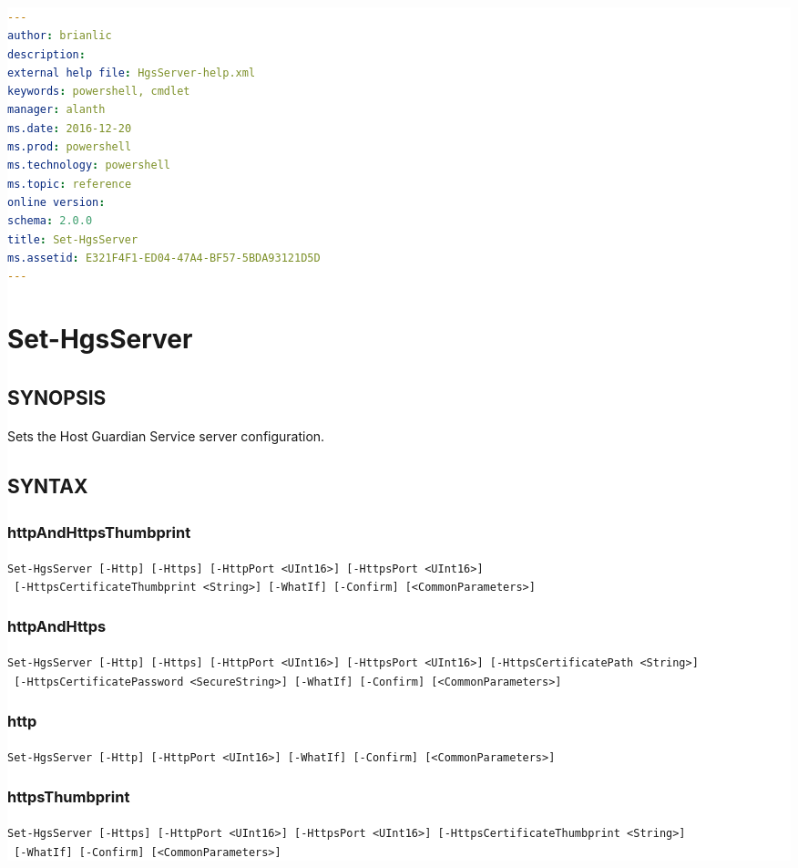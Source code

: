 ```yaml
---
author: brianlic
description: 
external help file: HgsServer-help.xml
keywords: powershell, cmdlet
manager: alanth
ms.date: 2016-12-20
ms.prod: powershell
ms.technology: powershell
ms.topic: reference
online version: 
schema: 2.0.0
title: Set-HgsServer
ms.assetid: E321F4F1-ED04-47A4-BF57-5BDA93121D5D
---
```


# Set-HgsServer

## SYNOPSIS
Sets the Host Guardian Service server configuration.

## SYNTAX

### httpAndHttpsThumbprint
```
Set-HgsServer [-Http] [-Https] [-HttpPort <UInt16>] [-HttpsPort <UInt16>]
 [-HttpsCertificateThumbprint <String>] [-WhatIf] [-Confirm] [<CommonParameters>]
```

### httpAndHttps
```
Set-HgsServer [-Http] [-Https] [-HttpPort <UInt16>] [-HttpsPort <UInt16>] [-HttpsCertificatePath <String>]
 [-HttpsCertificatePassword <SecureString>] [-WhatIf] [-Confirm] [<CommonParameters>]
```

### http
```
Set-HgsServer [-Http] [-HttpPort <UInt16>] [-WhatIf] [-Confirm] [<CommonParameters>]
```

### httpsThumbprint
```
Set-HgsServer [-Https] [-HttpPort <UInt16>] [-HttpsPort <UInt16>] [-HttpsCertificateThumbprint <String>]
 [-WhatIf] [-Confirm] [<CommonParameters>]
```
